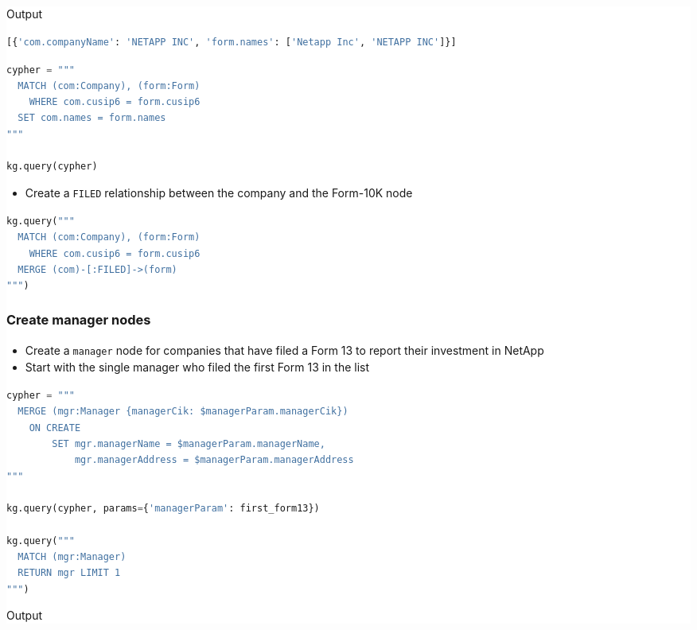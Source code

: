 Output

```py
[{'com.companyName': 'NETAPP INC', 'form.names': ['Netapp Inc', 'NETAPP INC']}]
```





```py
cypher = """
  MATCH (com:Company), (form:Form)
    WHERE com.cusip6 = form.cusip6
  SET com.names = form.names
"""

kg.query(cypher)
```

- Create a `FILED` relationship between the company and the Form-10K node

```py
kg.query("""
  MATCH (com:Company), (form:Form)
    WHERE com.cusip6 = form.cusip6
  MERGE (com)-[:FILED]->(form)
""")

```





### Create manager nodes
- Create a `manager` node for companies that have filed a Form 13 to report their investment in NetApp
- Start with the single manager who filed the first Form 13 in the list



```py
cypher = """
  MERGE (mgr:Manager {managerCik: $managerParam.managerCik})
    ON CREATE
        SET mgr.managerName = $managerParam.managerName,
            mgr.managerAddress = $managerParam.managerAddress
"""

kg.query(cypher, params={'managerParam': first_form13})

kg.query("""
  MATCH (mgr:Manager)
  RETURN mgr LIMIT 1
""")
```

Output
